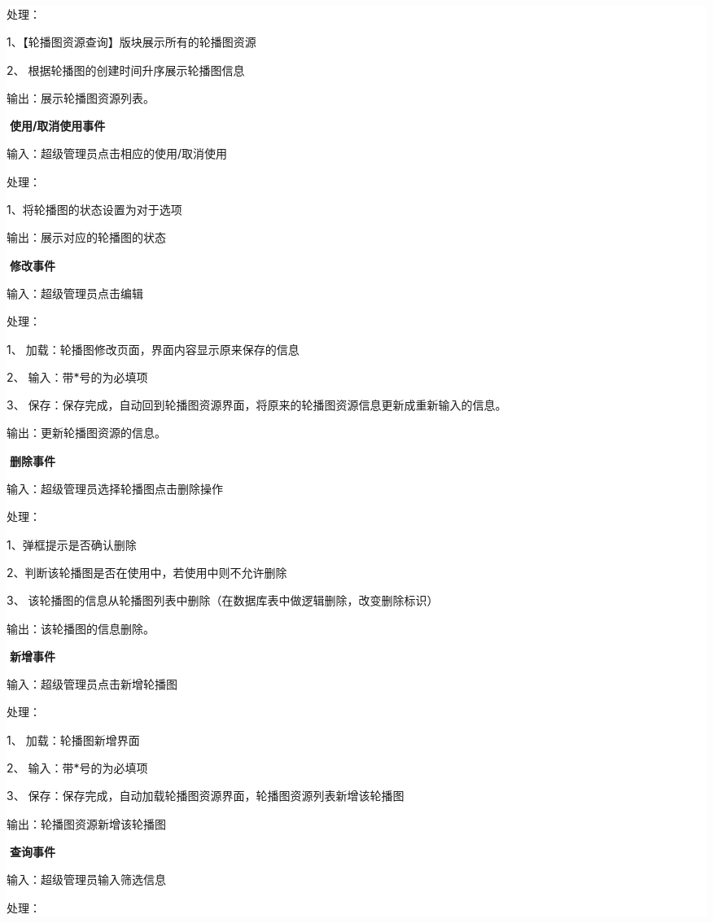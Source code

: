 处理：

1、【轮播图资源查询】版块展示所有的轮播图资源

2、 根据轮播图的创建时间升序展示轮播图信息

输出：展示轮播图资源列表。

​	**使用/取消使用事件**

输入：超级管理员点击相应的使用/取消使用

处理：

1、将轮播图的状态设置为对于选项

输出：展示对应的轮播图的状态

​	**修改事件**

输入：超级管理员点击编辑

处理：

1、 加载：轮播图修改页面，界面内容显示原来保存的信息

2、 输入：带*号的为必填项

3、 保存：保存完成，自动回到轮播图资源界面，将原来的轮播图资源信息更新成重新输入的信息。

输出：更新轮播图资源的信息。

​	**删除事件**

输入：超级管理员选择轮播图点击删除操作

处理：

1、弹框提示是否确认删除

2、判断该轮播图是否在使用中，若使用中则不允许删除

3、 该轮播图的信息从轮播图列表中删除（在数据库表中做逻辑删除，改变删除标识）

输出：该轮播图的信息删除。

​	**新增事件**

输入：超级管理员点击新增轮播图

处理：

1、 加载：轮播图新增界面

2、 输入：带*号的为必填项

3、 保存：保存完成，自动加载轮播图资源界面，轮播图资源列表新增该轮播图

输出：轮播图资源新增该轮播图

​	**查询事件**

输入：超级管理员输入筛选信息

处理：
